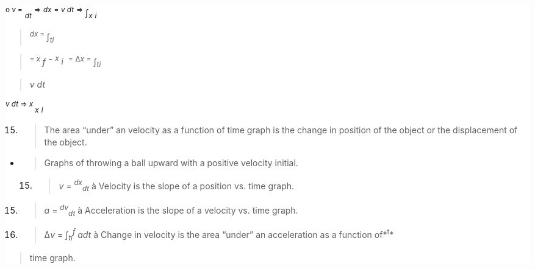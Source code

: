 <td></td>
</tr>
<tr class="even">
<td><sup>o <em>v</em> =</sup> <em><sub>dt</sub></em> <sup>⇒</sup> <em><sup>dx</sup></em> <sup>=</sup> <em><sup>v dt</sup></em> <sup>⇒</sup> ∫<em><sub>x</sub> <sub>i</sub></em></td>
<td><blockquote>
<p><sup><em>dx</em> = </sup>∫<em><sub>ti</sub></em></p>
</blockquote></td>
<td></td>
<td></td>
<td><blockquote>
<p><sup>= <em>x </em></sup><em>f</em> <sup>−</sup> <em><sup>x</sup> i</em>  <sup>=</sup> <sup>Δ<em>x</em></sup> <sup>=</sup> ∫<em><sub>ti</sub></em></p>
</blockquote></td>
<td><blockquote>
<p><em>v dt</em></p>
</blockquote></td>
<td></td>
<td></td>
<td></td>
</tr>
<tr class="odd">
<td></td>
<td></td>
<td><sup><em>v dt</em> ⇒ <em>x </em></sup><em><sub>x</sub> <sub>i</sub></em></td>
<td></td>
<td></td>
<td></td>
<td></td>
<td></td>
<td></td>
</tr>
</tbody>
</table>

15. > The area “under” an velocity as a function of time graph is the change in position of the object or the displacement of the object.



  - > Graphs of throwing a ball upward with a positive velocity initial.
    
    15. > *v* = *<sup><span class="underline">dx</span></sup><sub>dt</sub>* à Velocity is the slope of a position vs. time graph.



15. > *a* = *<sup><span class="underline">dv</span></sup><sub>dt</sub>* à Acceleration is the slope of a velocity vs. time graph.



15. > Δ*v* = ∫*<sub>ti</sub><sup>f</sup> adt* à Change in velocity is the area “under” an acceleration as a function of*<sup>t</sup>*

> time graph.
